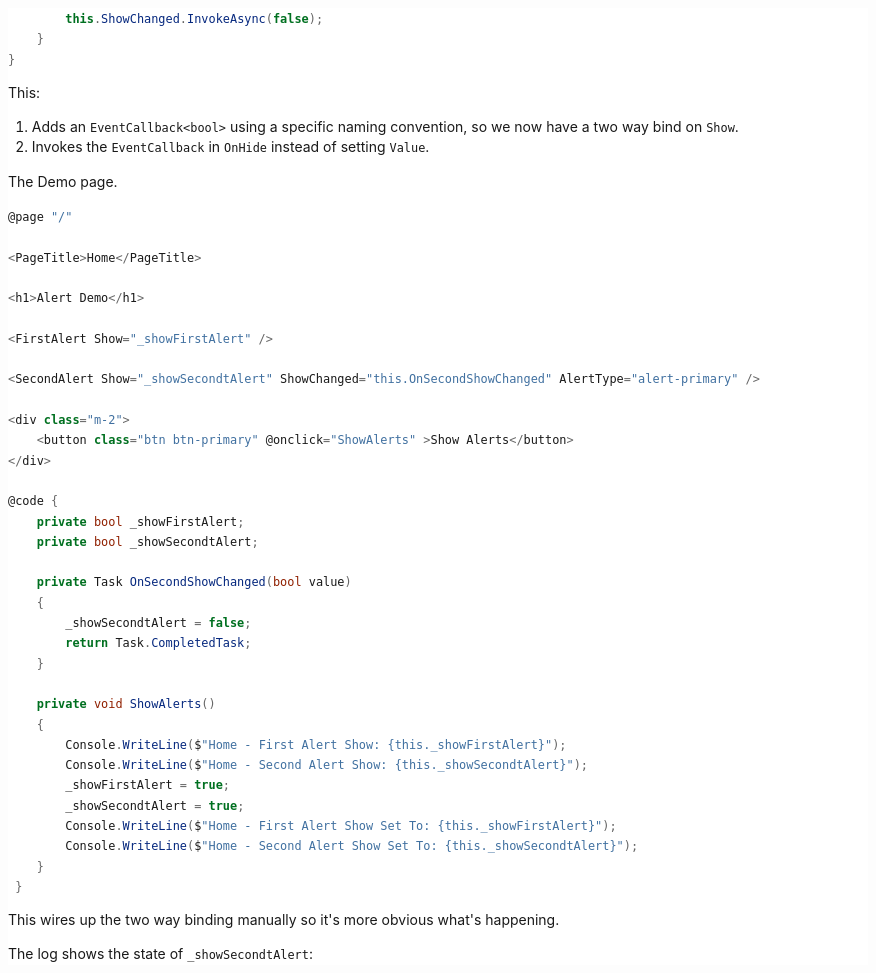 ```csharp
        this.ShowChanged.InvokeAsync(false);
    }
}
```

This:

1. Adds an `EventCallback<bool>` using a specific naming convention, so we now have a two way bind on `Show`.
2. Invokes the `EventCallback` in `OnHide` instead of setting `Value`.

The Demo page.

```csharp
@page "/"

<PageTitle>Home</PageTitle>

<h1>Alert Demo</h1>

<FirstAlert Show="_showFirstAlert" />

<SecondAlert Show="_showSecondtAlert" ShowChanged="this.OnSecondShowChanged" AlertType="alert-primary" />

<div class="m-2">
    <button class="btn btn-primary" @onclick="ShowAlerts" >Show Alerts</button> 
</div>

@code {
    private bool _showFirstAlert;
    private bool _showSecondtAlert;

    private Task OnSecondShowChanged(bool value)
    {
        _showSecondtAlert = false;
        return Task.CompletedTask;
    }

    private void ShowAlerts()
    {
        Console.WriteLine($"Home - First Alert Show: {this._showFirstAlert}");
        Console.WriteLine($"Home - Second Alert Show: {this._showSecondtAlert}");
        _showFirstAlert = true;
        _showSecondtAlert = true;
        Console.WriteLine($"Home - First Alert Show Set To: {this._showFirstAlert}");
        Console.WriteLine($"Home - Second Alert Show Set To: {this._showSecondtAlert}");
    }
 }
```

This wires up the two way binding manually so it's more obvious what's happening.

The log shows the state of `_showSecondtAlert`:
